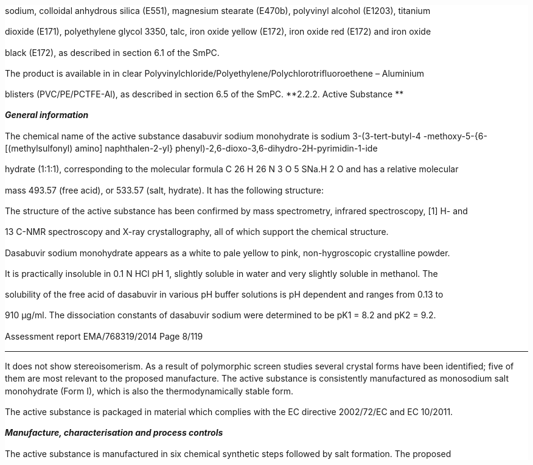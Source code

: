 sodium, colloidal anhydrous silica (E551), magnesium stearate (E470b), polyvinyl alcohol (E1203), titanium

dioxide (E171), polyethylene glycol 3350, talc, iron oxide yellow (E172), iron oxide red (E172) and iron oxide

black (E172), as described in section 6.1 of the SmPC.

The product is available in in clear Polyvinylchloride/Polyethylene/Polychlorotrifluoroethene – Aluminium

blisters (PVC/PE/PCTFE-Al), as described in section 6.5 of the SmPC. **2.2.2. Active Substance **

***General information***

The chemical name of the active substance dasabuvir sodium monohydrate is sodium 3-(3-tert-butyl-4
-methoxy-5-{6-[(methylsulfonyl) amino] naphthalen-2-yl} phenyl)-2,6-dioxo-3,6-dihydro-2H-pyrimidin-1-ide

hydrate (1:1:1), corresponding to the molecular formula C 26 H 26 N 3 O 5 SNa.H 2 O and has a relative molecular

mass 493.57 (free acid), or 533.57 (salt, hydrate). It has the following structure:

The structure of the active substance has been confirmed by mass spectrometry, infrared spectroscopy, [1] H- and

13 C-NMR spectroscopy and X-ray crystallography, all of which support the chemical structure.

Dasabuvir sodium monohydrate appears as a white to pale yellow to pink, non-hygroscopic crystalline powder.

It is practically insoluble in 0.1 N HCl pH 1, slightly soluble in water and very slightly soluble in methanol. The

solubility of the free acid of dasabuvir in various pH buffer solutions is pH dependent and ranges from 0.13 to

910 μg/ml. The dissociation constants of dasabuvir sodium were determined to be pK1 = 8.2 and pK2 = 9.2.

Assessment report
EMA/768319/2014 Page 8/119


-----

It does not show stereoisomerism. As a result of polymorphic screen studies several crystal forms have been
identified; five of them are most relevant to the proposed manufacture. The active substance is consistently
manufactured as monosodium salt monohydrate (Form I), which is also the thermodynamically stable form.

The active substance is packaged in material which complies with the EC directive 2002/72/EC and EC 10/2011.

***Manufacture, characterisation and process controls***

The active substance is manufactured in six chemical synthetic steps followed by salt formation. The proposed
